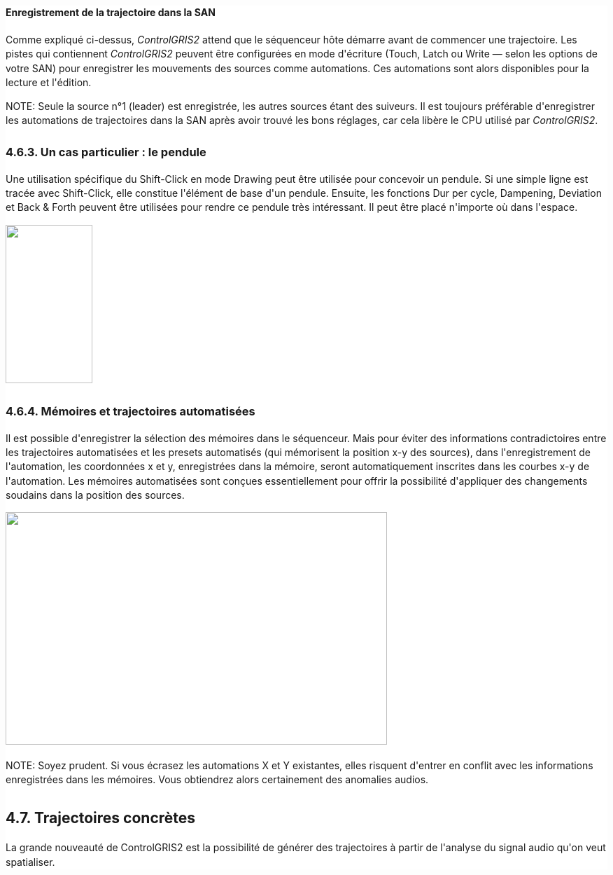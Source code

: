 #### Enregistrement de la trajectoire dans la SAN

Comme expliqué ci-dessus, *ControlGRIS2* attend que le séquenceur hôte
démarre avant de commencer une trajectoire. Les pistes qui contiennent
*ControlGRIS2* peuvent être configurées en mode d'écriture (Touch, Latch
ou Write — selon les options de votre SAN) pour enregistrer les
mouvements des sources comme automations. Ces automations sont alors
disponibles pour la lecture et l'édition.

NOTE: Seule la source n°1 (leader) est enregistrée, les autres sources
étant des suiveurs. Il est toujours préférable d'enregistrer les
automations de trajectoires dans la SAN après avoir trouvé les bons
réglages, car cela libère le CPU utilisé par *ControlGRIS2*.

### 4.6.3. Un cas particulier : le pendule

Une utilisation spécifique du Shift-Click en mode Drawing peut être
utilisée pour concevoir un pendule. Si une simple ligne est tracée avec
Shift-Click, elle constitue l'élément de base d'un pendule. Ensuite, les
fonctions Dur per cycle, Dampening, Deviation et Back & Forth peuvent
être utilisées pour rendre ce pendule très intéressant. Il peut être
placé n'importe où dans l'espace.

<img src="/media-fr/media/image45.jpg"
style="width:1.29042in;height:2.3622in" />

### 4.6.4. Mémoires et trajectoires automatisées

Il est possible d'enregistrer la sélection des mémoires dans le
séquenceur. Mais pour éviter des informations contradictoires entre les
trajectoires automatisées et les presets automatisés (qui mémorisent la
position x-y des sources), dans l'enregistrement de l'automation, les
coordonnées x et y, enregistrées dans la mémoire, seront automatiquement
inscrites dans les courbes x-y de l'automation. Les mémoires
automatisées sont conçues essentiellement pour offrir la possibilité
d'appliquer des changements soudains dans la position des sources.

<img src="/media-fr/media/image46.png"
style="width:5.67213in;height:3.46in" />

NOTE: Soyez prudent. Si vous écrasez les automations X et Y existantes,
elles risquent d'entrer en conflit avec les informations enregistrées
dans les mémoires. Vous obtiendrez alors certainement des anomalies
audios.

## 4.7. Trajectoires concrètes

La grande nouveauté de ControlGRIS2 est la possibilité de générer des
trajectoires à partir de l'analyse du signal audio qu'on veut
spatialiser.

[^lbap-footnote]: Depuis la version 3.2.0, le LBAP, Layer Base Amplitude Panning, conçu par Olivier Bélanger, n'est plus utilisé.
[^ipad-footnote]: Voir l'addendum pour plus d'informations.
[^opt-alt-footnote]: Sur Mac, la plupart des claviers utilisent Option (Opt), tandis que d'autres utilisent Alt. Dans ce manuel, c'est la touche Opt qui sera utilisée.
